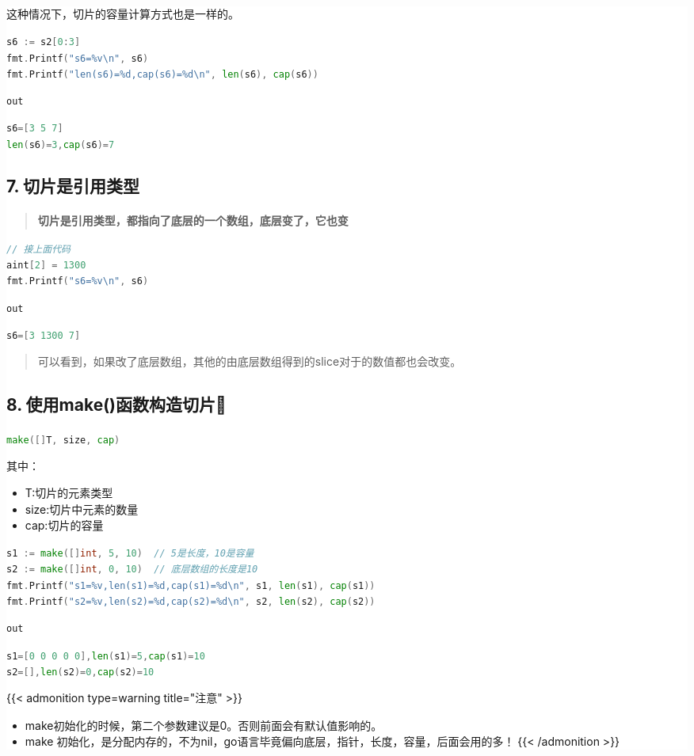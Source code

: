 这种情况下，切片的容量计算方式也是一样的。
```go
s6 := s2[0:3]
fmt.Printf("s6=%v\n", s6)
fmt.Printf("len(s6)=%d,cap(s6)=%d\n", len(s6), cap(s6))
```
`out`
```go
s6=[3 5 7]
len(s6)=3,cap(s6)=7
```

## 7. 切片是引用类型

> **切片是引用类型，都指向了底层的一个数组，底层变了，它也变**
```go
// 接上面代码
aint[2] = 1300
fmt.Printf("s6=%v\n", s6)
```

`out`
```go
s6=[3 1300 7]
```

> 可以看到，如果改了底层数组，其他的由底层数组得到的slice对于的数值都也会改变。



## 8. **使用make()函数构造切片**🎈

```go
make([]T, size, cap)
```

其中：
-   T:切片的元素类型
-   size:切片中元素的数量
-   cap:切片的容量

```go
s1 := make([]int, 5, 10)  // 5是长度，10是容量
s2 := make([]int, 0, 10)  // 底层数组的长度是10
fmt.Printf("s1=%v,len(s1)=%d,cap(s1)=%d\n", s1, len(s1), cap(s1))
fmt.Printf("s2=%v,len(s2)=%d,cap(s2)=%d\n", s2, len(s2), cap(s2))
```

`out`

```go
s1=[0 0 0 0 0],len(s1)=5,cap(s1)=10
s2=[],len(s2)=0,cap(s2)=10
```

{{< admonition type=warning  title="注意"  >}} 

- make初始化的时候，第二个参数建议是0。否则前面会有默认值影响的。
- make 初始化，是分配内存的，不为nil，go语言毕竟偏向底层，指针，长度，容量，后面会用的多！
{{< /admonition >}}

